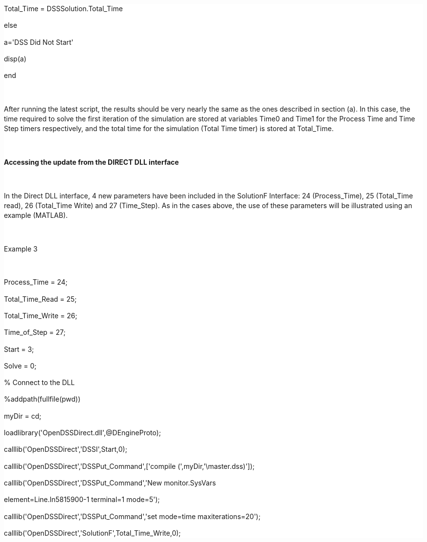 Total\_Time = DSSSolution.Total\_Time

else

a='DSS Did Not Start'

disp(a)

end

&nbsp;

After running the latest script, the results should be very nearly the same as the ones described in section (a). In this case, the time required to solve the first iteration of the simulation are stored at variables Time0 and Time1 for the Process Time and Time Step timers respectively, and the total time for the simulation (Total Time timer) is stored at Total\_Time.

&nbsp;

**Accessing the update from the DIRECT DLL interface**

&nbsp;

In the Direct DLL interface, 4 new parameters have been included in the SolutionF Interface: 24 (Process\_Time), 25 (Total\_Time read), 26 (Total\_Time Write) and 27 (Time\_Step). As in the cases above, the use of these parameters will be illustrated using an example (MATLAB).

&nbsp;

Example 3

&nbsp;

Process\_Time = 24;

Total\_Time\_Read = 25;

Total\_Time\_Write = 26;

Time\_of\_Step = 27;

Start = 3;

Solve = 0;

% Connect to the DLL

%addpath(fullfile(pwd))

myDir = cd;

loadlibrary('OpenDSSDirect.dll',@DEngineProto);

calllib('OpenDSSDirect','DSSI',Start,0);

calllib('OpenDSSDirect','DSSPut\_Command',\['compile (',myDir,'\\master.dss)'\]);

calllib('OpenDSSDirect','DSSPut\_Command','New monitor.SysVars

element=Line.ln5815900-1 terminal=1 mode=5');

calllib('OpenDSSDirect','DSSPut\_Command','set mode=time maxiterations=20');

calllib('OpenDSSDirect','SolutionF',Total\_Time\_Write,0);

